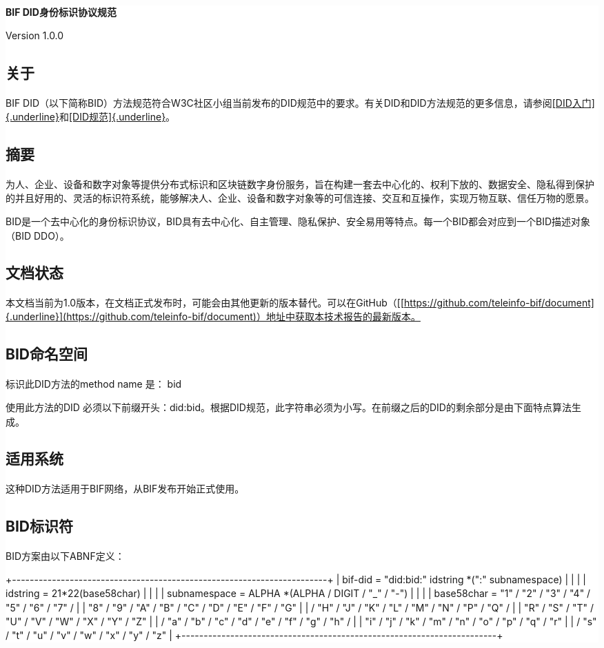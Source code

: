 **BIF DID身份标识协议规范**

Version 1.0.0

关于 
-----

BIF
DID（以下简称BID）方法规范符合W3C社区小组当前发布的DID规范中的要求。有关DID和DID方法规范的更多信息，请参阅[[DID入门]{.underline}](https://github.com/WebOfTrustInfo/rebooting-the-web-of-trust-fall2017/blob/master/topics-and-advance-readings/did-primer.md)和[[DID规范]{.underline}](https://w3c-ccg.github.io/did-spec/)。

摘要
----

为人、企业、设备和数字对象等提供分布式标识和区块链数字身份服务，旨在构建一套去中心化的、权利下放的、数据安全、隐私得到保护的并且好用的、灵活的标识符系统，能够解决人、企业、设备和数字对象等的可信连接、交互和互操作，实现万物互联、信任万物的愿景。

BID是⼀个去中心化的身份标识协议，BID具有去中心化、自主管理、隐私保护、安全易用等特点。每⼀个BID都会对应到⼀个BID描述对象（BID
DDO）。

文档状态
--------

本文档当前为1.0版本，在文档正式发布时，可能会由其他更新的版本替代。可以在GitHub（[[https://github.com/teleinfo-bif/document]{.underline}](https://github.com/teleinfo-bif/document)）地址中获取本技术报告的最新版本。

BID命名空间
-----------

标识此DID方法的method name 是： bid

使用此方法的DID
必须以下前缀开头：did:bid。根据DID规范，此字符串必须为小写。在前缀之后的DID的剩余部分是由下面特点算法生成。

适用系统
--------

这种DID方法适用于BIF网络，从BIF发布开始正式使用。

BID标识符
---------

BID方案由以下ABNF定义：

+-----------------------------------------------------------------------+
| bif-did = \"did:bid:\" idstring \*(\":\" subnamespace)                |
|                                                                       |
| idstring = 21\*22(base58char)                                         |
|                                                                       |
| subnamespace = ALPHA \*(ALPHA / DIGIT / \"\_\" / \"-\")               |
|                                                                       |
| base58char = \"1\" / \"2\" / \"3\" / \"4\" / \"5\" / \"6\" / \"7\" /  |
| \"8\" / \"9\" / \"A\" / \"B\" / \"C\" / \"D\" / \"E\" / \"F\" / \"G\" |
| / \"H\" / \"J\" / \"K\" / \"L\" / \"M\" / \"N\" / \"P\" / \"Q\" /     |
| \"R\" / \"S\" / \"T\" / \"U\" / \"V\" / \"W\" / \"X\" / \"Y\" / \"Z\" |
| / \"a\" / \"b\" / \"c\" / \"d\" / \"e\" / \"f\" / \"g\" / \"h\" /     |
| \"i\" / \"j\" / \"k\" / \"m\" / \"n\" / \"o\" / \"p\" / \"q\" / \"r\" |
| / \"s\" / \"t\" / \"u\" / \"v\" / \"w\" / \"x\" / \"y\" / \"z\"       |
+-----------------------------------------------------------------------+
